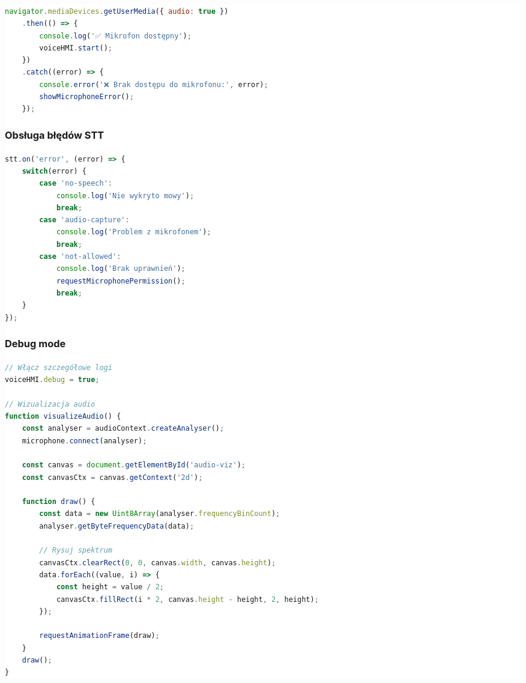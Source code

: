 ```javascript
navigator.mediaDevices.getUserMedia({ audio: true })
    .then(() => {
        console.log('✅ Mikrofon dostępny');
        voiceHMI.start();
    })
    .catch((error) => {
        console.error('❌ Brak dostępu do mikrofonu:', error);
        showMicrophoneError();
    });
```

### Obsługa błędów STT

```javascript
stt.on('error', (error) => {
    switch(error) {
        case 'no-speech':
            console.log('Nie wykryto mowy');
            break;
        case 'audio-capture':
            console.log('Problem z mikrofonem');
            break;
        case 'not-allowed':
            console.log('Brak uprawnień');
            requestMicrophonePermission();
            break;
    }
});
```

### Debug mode

```javascript
// Włącz szczegółowe logi
voiceHMI.debug = true;

// Wizualizacja audio
function visualizeAudio() {
    const analyser = audioContext.createAnalyser();
    microphone.connect(analyser);
    
    const canvas = document.getElementById('audio-viz');
    const canvasCtx = canvas.getContext('2d');
    
    function draw() {
        const data = new Uint8Array(analyser.frequencyBinCount);
        analyser.getByteFrequencyData(data);
        
        // Rysuj spektrum
        canvasCtx.clearRect(0, 0, canvas.width, canvas.height);
        data.forEach((value, i) => {
            const height = value / 2;
            canvasCtx.fillRect(i * 2, canvas.height - height, 2, height);
        });
        
        requestAnimationFrame(draw);
    }
    draw();
}
```
